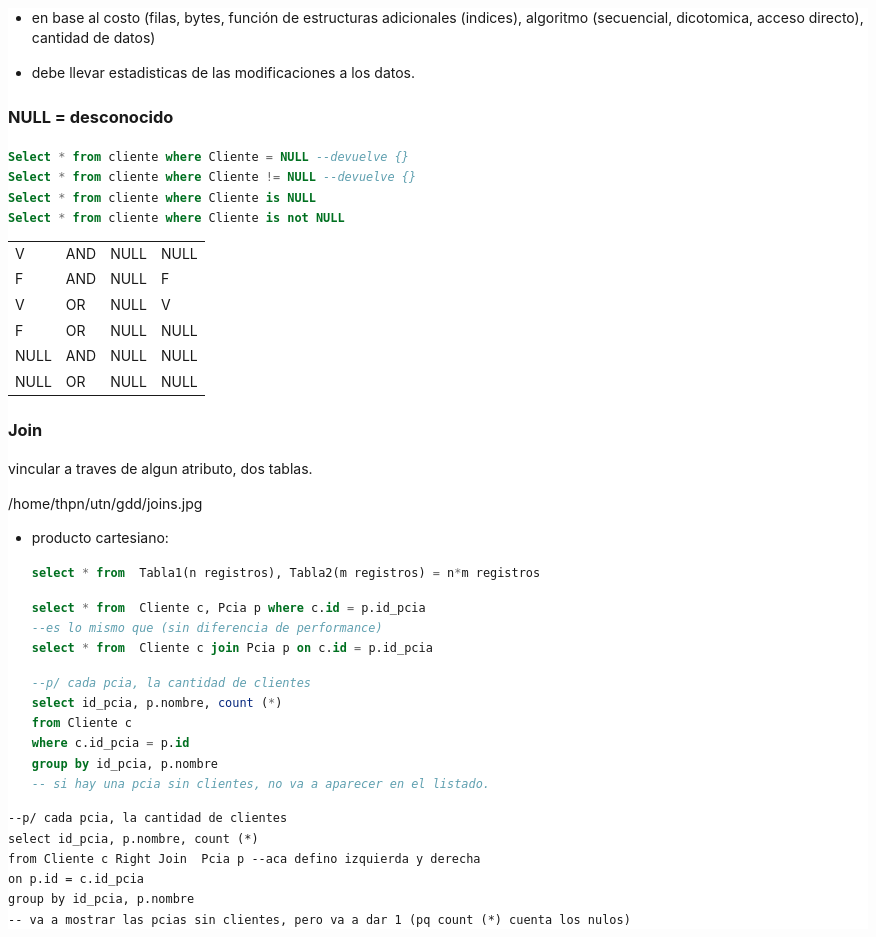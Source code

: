 - en base al costo (filas, bytes, función de estructuras adicionales (indices), algoritmo (secuencial, dicotomica, acceso directo), cantidad de datos)

- debe llevar estadisticas de las modificaciones a los datos.



### NULL = desconocido

```sql
Select * from cliente where Cliente = NULL --devuelve {}
Select * from cliente where Cliente != NULL --devuelve {}
Select * from cliente where Cliente is NULL
Select * from cliente where Cliente is not NULL
```

|      |      |      |      |
| ---- | ---- | ---- | ---- |
| V    | AND  | NULL | NULL |
| F    | AND  | NULL | F    |
| V    | OR   | NULL | V    |
| F    | OR   | NULL | NULL |
| NULL | AND  | NULL | NULL |
| NULL | OR   | NULL | NULL |

### Join

vincular a traves de algun atributo, dos tablas.

/home/thpn/utn/gdd/joins.jpg

* producto cartesiano: 

  ```sql
  select * from  Tabla1(n registros), Tabla2(m registros) = n*m registros
  ```

  ```sql
  select * from  Cliente c, Pcia p where c.id = p.id_pcia
  --es lo mismo que (sin diferencia de performance)
  select * from  Cliente c join Pcia p on c.id = p.id_pcia
  ```

  ```sql
  --p/ cada pcia, la cantidad de clientes
  select id_pcia, p.nombre, count (*) 
  from Cliente c
  where c.id_pcia = p.id
  group by id_pcia, p.nombre
  -- si hay una pcia sin clientes, no va a aparecer en el listado.
  ```


```mysql
--p/ cada pcia, la cantidad de clientes
select id_pcia, p.nombre, count (*) 
from Cliente c Right Join  Pcia p --aca defino izquierda y derecha
on p.id = c.id_pcia
group by id_pcia, p.nombre
-- va a mostrar las pcias sin clientes, pero va a dar 1 (pq count (*) cuenta los nulos)
```
